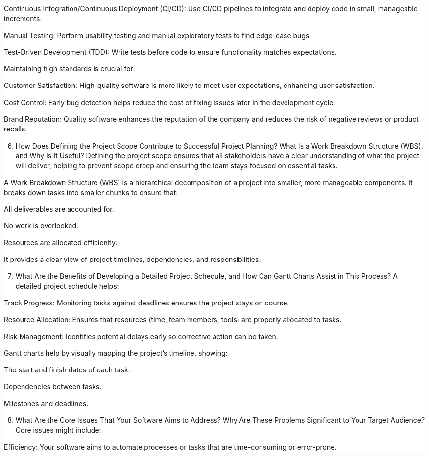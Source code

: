 Continuous Integration/Continuous Deployment (CI/CD): Use CI/CD pipelines to integrate and deploy code in small, manageable increments.

Manual Testing: Perform usability testing and manual exploratory tests to find edge-case bugs.

Test-Driven Development (TDD): Write tests before code to ensure functionality matches expectations.

Maintaining high standards is crucial for:

Customer Satisfaction: High-quality software is more likely to meet user expectations, enhancing user satisfaction.

Cost Control: Early bug detection helps reduce the cost of fixing issues later in the development cycle.

Brand Reputation: Quality software enhances the reputation of the company and reduces the risk of negative reviews or product recalls.

6. How Does Defining the Project Scope Contribute to Successful Project Planning? What Is a Work Breakdown Structure (WBS), and Why Is It Useful?
Defining the project scope ensures that all stakeholders have a clear understanding of what the project will deliver, helping to prevent scope creep and ensuring the team stays focused on essential tasks.

A Work Breakdown Structure (WBS) is a hierarchical decomposition of a project into smaller, more manageable components. It breaks down tasks into smaller chunks to ensure that:

All deliverables are accounted for.

No work is overlooked.

Resources are allocated efficiently.

It provides a clear view of project timelines, dependencies, and responsibilities.

7. What Are the Benefits of Developing a Detailed Project Schedule, and How Can Gantt Charts Assist in This Process?
A detailed project schedule helps:

Track Progress: Monitoring tasks against deadlines ensures the project stays on course.

Resource Allocation: Ensures that resources (time, team members, tools) are properly allocated to tasks.

Risk Management: Identifies potential delays early so corrective action can be taken.

Gantt charts help by visually mapping the project’s timeline, showing:

The start and finish dates of each task.

Dependencies between tasks.

Milestones and deadlines.

8. What Are the Core Issues That Your Software Aims to Address? Why Are These Problems Significant to Your Target Audience?
Core issues might include:

Efficiency: Your software aims to automate processes or tasks that are time-consuming or error-prone.
